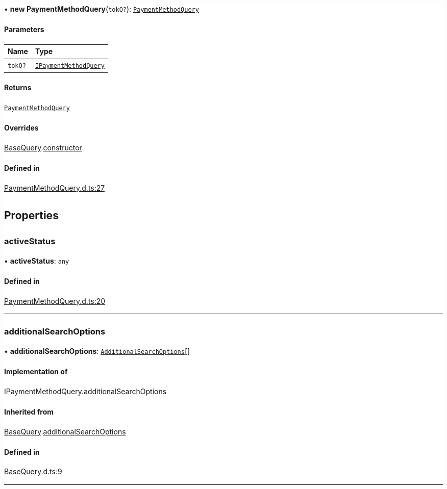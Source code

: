 • **new PaymentMethodQuery**(`tokQ?`): [`PaymentMethodQuery`](PaymentMethodQuery.PaymentMethodQuery.md)

#### Parameters

| Name | Type |
| :------ | :------ |
| `tokQ?` | [`IPaymentMethodQuery`](../modules/IPaymentMethodQuery.md#ipaymentmethodquery) |

#### Returns

[`PaymentMethodQuery`](PaymentMethodQuery.PaymentMethodQuery.md)

#### Overrides

[BaseQuery](BaseQuery.BaseQuery.md).[constructor](BaseQuery.BaseQuery.md#constructor)

#### Defined in

[PaymentMethodQuery.d.ts:27](https://github.com/fluxpayments1/fluxpayments_api_ts/blob/4dc7a34cf10d0920c69ffb59b45306f855a1a6d5/src/types/flux_types/PaymentMethodQuery.d.ts#L27)

## Properties

### activeStatus

• **activeStatus**: `any`

#### Defined in

[PaymentMethodQuery.d.ts:20](https://github.com/fluxpayments1/fluxpayments_api_ts/blob/4dc7a34cf10d0920c69ffb59b45306f855a1a6d5/src/types/flux_types/PaymentMethodQuery.d.ts#L20)

___

### additionalSearchOptions

• **additionalSearchOptions**: [`AdditionalSearchOptions`](AdditionalSearchOptions.AdditionalSearchOptions.md)[]

#### Implementation of

IPaymentMethodQuery.additionalSearchOptions

#### Inherited from

[BaseQuery](BaseQuery.BaseQuery.md).[additionalSearchOptions](BaseQuery.BaseQuery.md#additionalsearchoptions)

#### Defined in

[BaseQuery.d.ts:9](https://github.com/fluxpayments1/fluxpayments_api_ts/blob/4dc7a34cf10d0920c69ffb59b45306f855a1a6d5/src/types/flux_types/BaseQuery.d.ts#L9)

___
